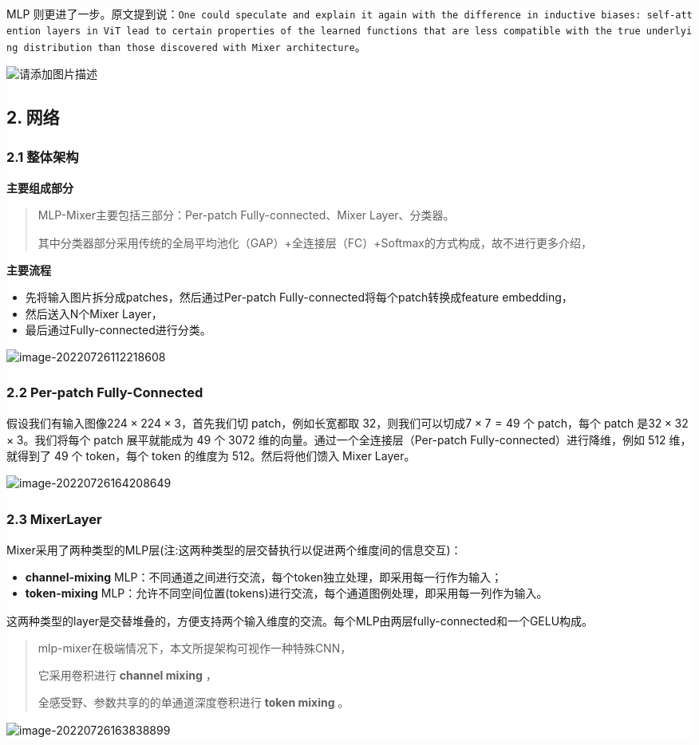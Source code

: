 MLP 则更进了一步。原文提到说：`One could speculate and explain it again with the difference in inductive biases: self-attention layers in ViT lead to certain properties of the learned functions that are less compatible with the true underlying distribution than those discovered with Mixer architecture`。

![请添加图片描述](https://resource-joker.oss-cn-beijing.aliyuncs.com/picture/bc33530cd0df476196f828a203846270.png)



## 2. 网络

### 2.1 整体架构

**主要组成部分**

> MLP-Mixer主要包括三部分：Per-patch Fully-connected、Mixer Layer、分类器。
>
> 其中分类器部分采用传统的全局平均池化（GAP）+全连接层（FC）+Softmax的方式构成，故不进行更多介绍，

**主要流程**

* 先将输入图片拆分成patches，然后通过Per-patch Fully-connected将每个patch转换成feature embedding，
* 然后送入N个Mixer Layer，
* 最后通过Fully-connected进行分类。

![image-20220726112218608](https://resource-joker.oss-cn-beijing.aliyuncs.com/picture/image-20220726112218608.png)



### 2.2 Per-patch Fully-Connected



假设我们有输入图像$224 \times 224 \times 3$，首先我们切 patch，例如长宽都取 32，则我们可以切成$7 \times 7=49$ 个 patch，每个 patch 是$32 \times 32 \times 3$。我们将每个 patch 展平就能成为 49 个 3072 维的向量。通过一个全连接层（Per-patch Fully-connected）进行降维，例如 512 维，就得到了 49 个 token，每个 token 的维度为 512。然后将他们馈入 Mixer Layer。

![image-20220726164208649](https://resource-joker.oss-cn-beijing.aliyuncs.com/picture/image-20220726164208649.png)

### 2.3 MixerLayer

Mixer采用了两种类型的MLP层(注:这两种类型的层交替执行以促进两个维度间的信息交互)：

- **channel-mixing** MLP：不同通道之间进行交流，每个token独立处理，即采用每一行作为输入；
- **token-mixing** MLP：允许不同空间位置(tokens)进行交流，每个通道图例处理，即采用每一列作为输入。

这两种类型的layer是交替堆叠的，方便支持两个输入维度的交流。每个MLP由两层fully-connected和一个GELU构成。

> mlp-mixer在极端情况下，本文所提架构可视作一种特殊CNN，
>
> 它采用卷积进行 **channel mixing** ，
>
> 全感受野、参数共享的的单通道深度卷积进行 **token mixing** 。



![image-20220726163838899](https://resource-joker.oss-cn-beijing.aliyuncs.com/picture/image-20220726163838899.png)
